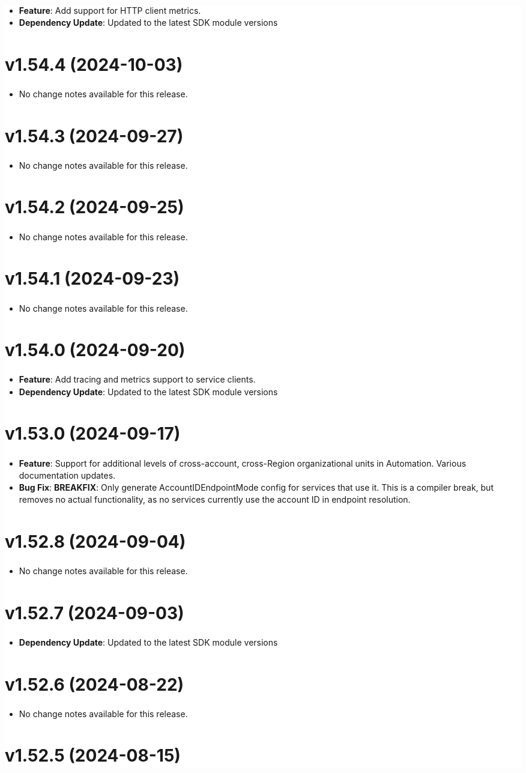 * **Feature**: Add support for HTTP client metrics.
* **Dependency Update**: Updated to the latest SDK module versions

# v1.54.4 (2024-10-03)

* No change notes available for this release.

# v1.54.3 (2024-09-27)

* No change notes available for this release.

# v1.54.2 (2024-09-25)

* No change notes available for this release.

# v1.54.1 (2024-09-23)

* No change notes available for this release.

# v1.54.0 (2024-09-20)

* **Feature**: Add tracing and metrics support to service clients.
* **Dependency Update**: Updated to the latest SDK module versions

# v1.53.0 (2024-09-17)

* **Feature**: Support for additional levels of cross-account, cross-Region organizational units in Automation. Various documentation updates.
* **Bug Fix**: **BREAKFIX**: Only generate AccountIDEndpointMode config for services that use it. This is a compiler break, but removes no actual functionality, as no services currently use the account ID in endpoint resolution.

# v1.52.8 (2024-09-04)

* No change notes available for this release.

# v1.52.7 (2024-09-03)

* **Dependency Update**: Updated to the latest SDK module versions

# v1.52.6 (2024-08-22)

* No change notes available for this release.

# v1.52.5 (2024-08-15)
